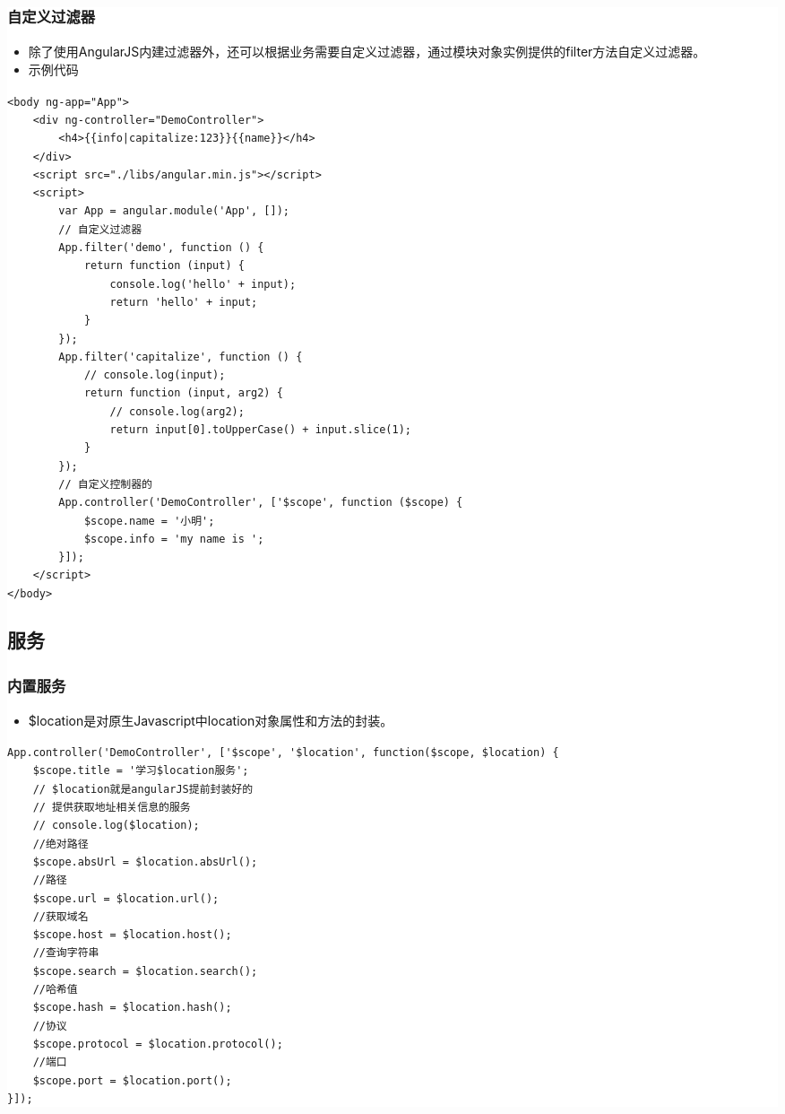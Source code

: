 ### 自定义过滤器
- 除了使用AngularJS内建过滤器外，还可以根据业务需要自定义过滤器，通过模块对象实例提供的filter方法自定义过滤器。
- 示例代码
```
<body ng-app="App">
	<div ng-controller="DemoController">
		<h4>{{info|capitalize:123}}{{name}}</h4>
	</div>
	<script src="./libs/angular.min.js"></script>
	<script>
		var App = angular.module('App', []);
		// 自定义过滤器
		App.filter('demo', function () {
			return function (input) {
				console.log('hello' + input);
				return 'hello' + input;
			}
		});
		App.filter('capitalize', function () {
			// console.log(input);
			return function (input, arg2) {
				// console.log(arg2);
				return input[0].toUpperCase() + input.slice(1);
			}
		});
		// 自定义控制器的
		App.controller('DemoController', ['$scope', function ($scope) {
			$scope.name = '小明';
			$scope.info = 'my name is ';
		}]);
	</script>
</body>
```

## 服务
### 内置服务
- $location是对原生Javascript中location对象属性和方法的封装。
```
App.controller('DemoController', ['$scope', '$location', function($scope, $location) {
	$scope.title = '学习$location服务';
	// $location就是angularJS提前封装好的
	// 提供获取地址相关信息的服务
	// console.log($location);
	//绝对路径
	$scope.absUrl = $location.absUrl();
	//路径
	$scope.url = $location.url();
    //获取域名
	$scope.host = $location.host();
	//查询字符串
	$scope.search = $location.search();
	//哈希值
	$scope.hash = $location.hash();
	//协议
	$scope.protocol = $location.protocol();
	//端口
	$scope.port = $location.port();
}]);
```
